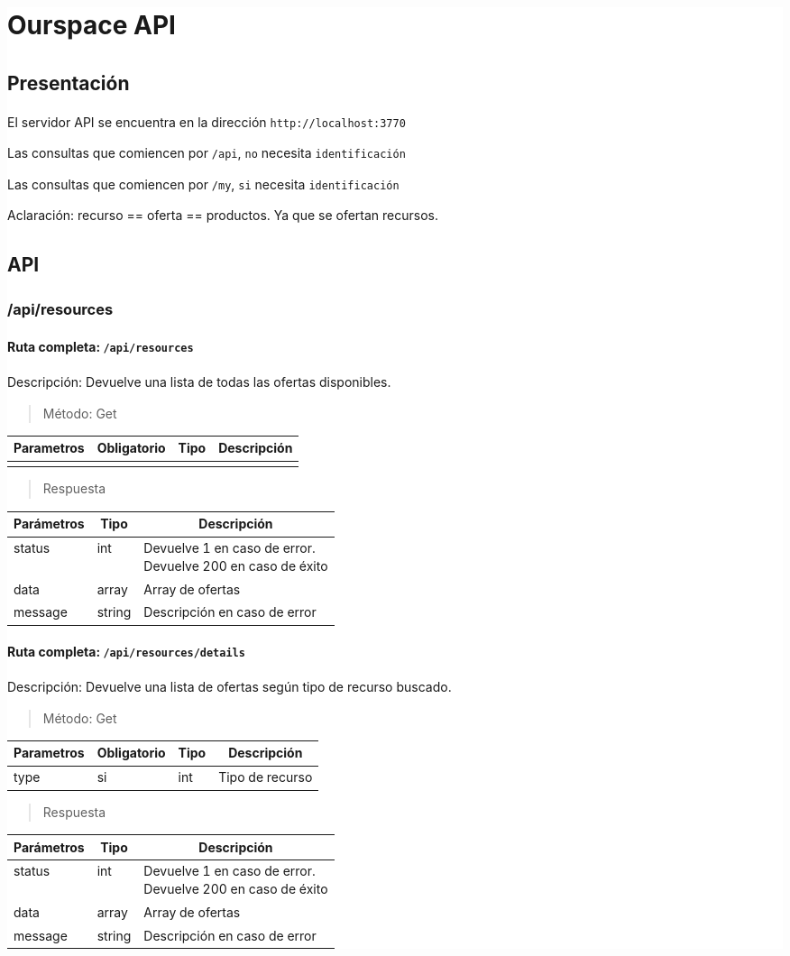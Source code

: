 # Ourspace API

## Presentación

El servidor API se encuentra en la dirección `http://localhost:3770`

Las consultas que comiencen por `/api`, `no` necesita `identificación`

Las consultas que comiencen por `/my`, `si` necesita `identificación`

Aclaración: recurso == oferta == productos. Ya que se ofertan recursos.

## API

### /api/resources
#### Ruta completa: `/api/resources`
Descripción: Devuelve una lista de todas las ofertas disponibles.

> Método: Get

| Parametros    | Obligatorio | Tipo   | Descripción           |
| --------- | ---------- | ------ | --------------------- |
|   |            |        |                           |

> Respuesta

| Parámetros    | Tipo   | Descripción                                            |
| ------- | ------ | ----------------------------------------------- |
| status    | int    | Devuelve 1 en caso de error.<br /> Devuelve 200 en caso de éxito |
| data | array | Array de ofertas                                      | 
| message | string | Descripción en caso de error   | 


#### Ruta completa: `/api/resources/details`
Descripción: Devuelve una lista de ofertas según tipo de recurso buscado. 

> Método: Get

| Parametros    | Obligatorio | Tipo   | Descripción           |
| --------- | ---------- | ------ | --------------------- |
| type  |     si       |    int    | Tipo de recurso |

> Respuesta

| Parámetros    | Tipo   | Descripción                                            |
| ------- | ------ | ----------------------------------------------- |
| status    | int    | Devuelve 1 en caso de error.<br /> Devuelve 200 en caso de éxito |
| data | array | Array de ofertas   
| message | string | Descripción en caso de error   | 
